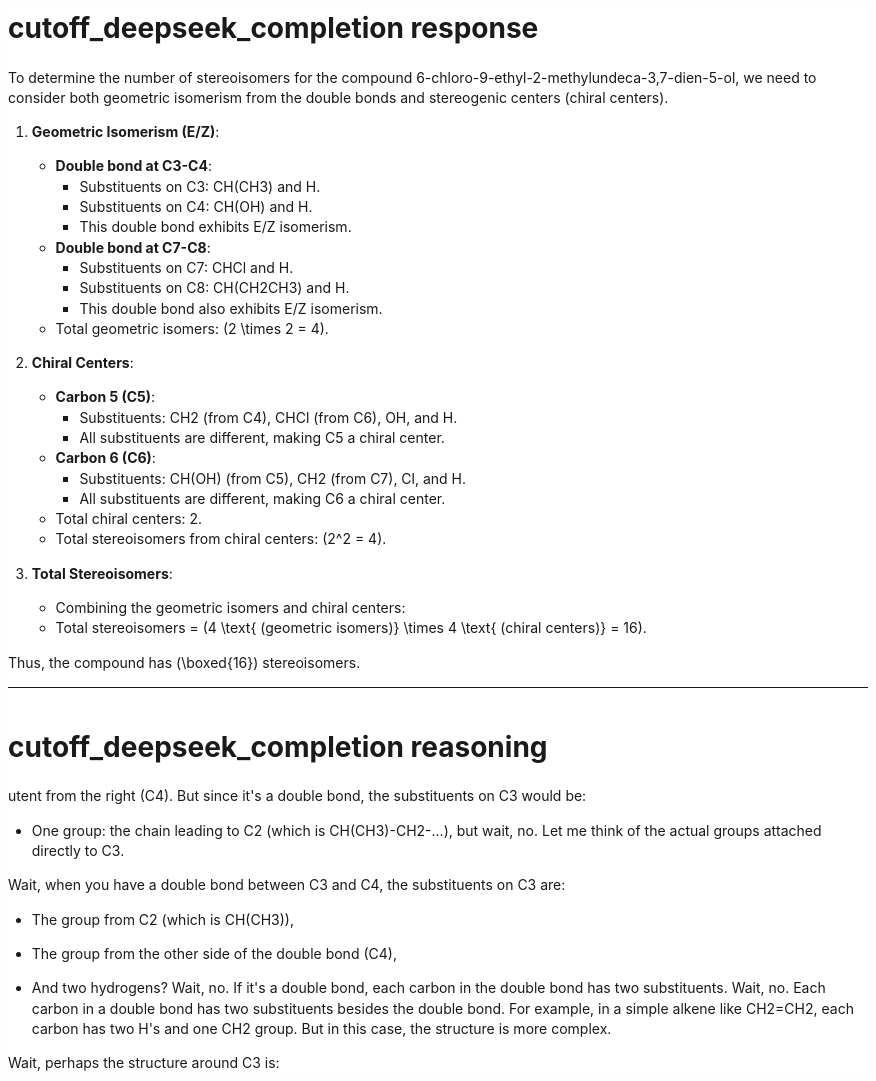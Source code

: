 # cutoff_deepseek_completion response

To determine the number of stereoisomers for the compound 6-chloro-9-ethyl-2-methylundeca-3,7-dien-5-ol, we need to consider both geometric isomerism from the double bonds and stereogenic centers (chiral centers).

1. **Geometric Isomerism (E/Z)**:
   - **Double bond at C3-C4**:
     - Substituents on C3: CH(CH3) and H.
     - Substituents on C4: CH(OH) and H.
     - This double bond exhibits E/Z isomerism.
   - **Double bond at C7-C8**:
     - Substituents on C7: CHCl and H.
     - Substituents on C8: CH(CH2CH3) and H.
     - This double bond also exhibits E/Z isomerism.
   - Total geometric isomers: \(2 \times 2 = 4\).

2. **Chiral Centers**:
   - **Carbon 5 (C5)**:
     - Substituents: CH2 (from C4), CHCl (from C6), OH, and H.
     - All substituents are different, making C5 a chiral center.
   - **Carbon 6 (C6)**:
     - Substituents: CH(OH) (from C5), CH2 (from C7), Cl, and H.
     - All substituents are different, making C6 a chiral center.
   - Total chiral centers: 2.
   - Total stereoisomers from chiral centers: \(2^2 = 4\).

3. **Total Stereoisomers**:
   - Combining the geometric isomers and chiral centers:
   - Total stereoisomers = \(4 \text{ (geometric isomers)} \times 4 \text{ (chiral centers)} = 16\).

Thus, the compound has \(\boxed{16}\) stereoisomers.

---

# cutoff_deepseek_completion reasoning

utent from the right (C4). But since it's a double bond, the substituents on C3 would be:

- One group: the chain leading to C2 (which is CH(CH3)-CH2-...), but wait, no. Let me think of the actual groups attached directly to C3.

Wait, when you have a double bond between C3 and C4, the substituents on C3 are:

- The group from C2 (which is CH(CH3)),

- The group from the other side of the double bond (C4),

- And two hydrogens? Wait, no. If it's a double bond, each carbon in the double bond has two substituents. Wait, no. Each carbon in a double bond has two substituents besides the double bond. For example, in a simple alkene like CH2=CH2, each carbon has two H's and one CH2 group. But in this case, the structure is more complex.

Wait, perhaps the structure around C3 is:
